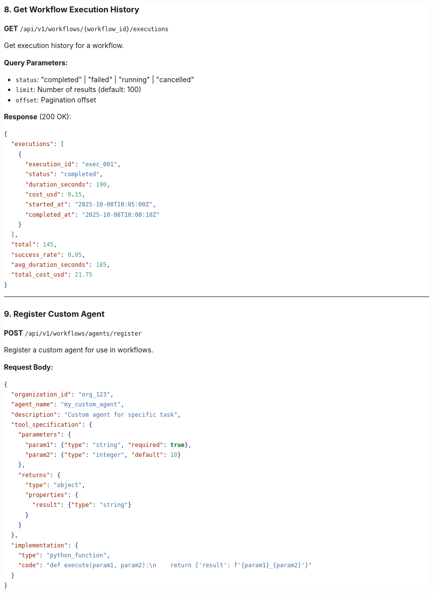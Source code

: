 
### 8. Get Workflow Execution History

**GET** `/api/v1/workflows/{workflow_id}/executions`

Get execution history for a workflow.

**Query Parameters:**
- `status`: "completed" | "failed" | "running" | "cancelled"
- `limit`: Number of results (default: 100)
- `offset`: Pagination offset

**Response** (200 OK):
```json
{
  "executions": [
    {
      "execution_id": "exec_001",
      "status": "completed",
      "duration_seconds": 190,
      "cost_usd": 0.15,
      "started_at": "2025-10-08T10:05:00Z",
      "completed_at": "2025-10-08T10:08:10Z"
    }
  ],
  "total": 145,
  "success_rate": 0.95,
  "avg_duration_seconds": 185,
  "total_cost_usd": 21.75
}
```

---

### 9. Register Custom Agent

**POST** `/api/v1/workflows/agents/register`

Register a custom agent for use in workflows.

**Request Body:**
```json
{
  "organization_id": "org_123",
  "agent_name": "my_custom_agent",
  "description": "Custom agent for specific task",
  "tool_specification": {
    "parameters": {
      "param1": {"type": "string", "required": true},
      "param2": {"type": "integer", "default": 10}
    },
    "returns": {
      "type": "object",
      "properties": {
        "result": {"type": "string"}
      }
    }
  },
  "implementation": {
    "type": "python_function",
    "code": "def execute(param1, param2):\n    return {'result': f'{param1}_{param2}'}"
  }
}
```
